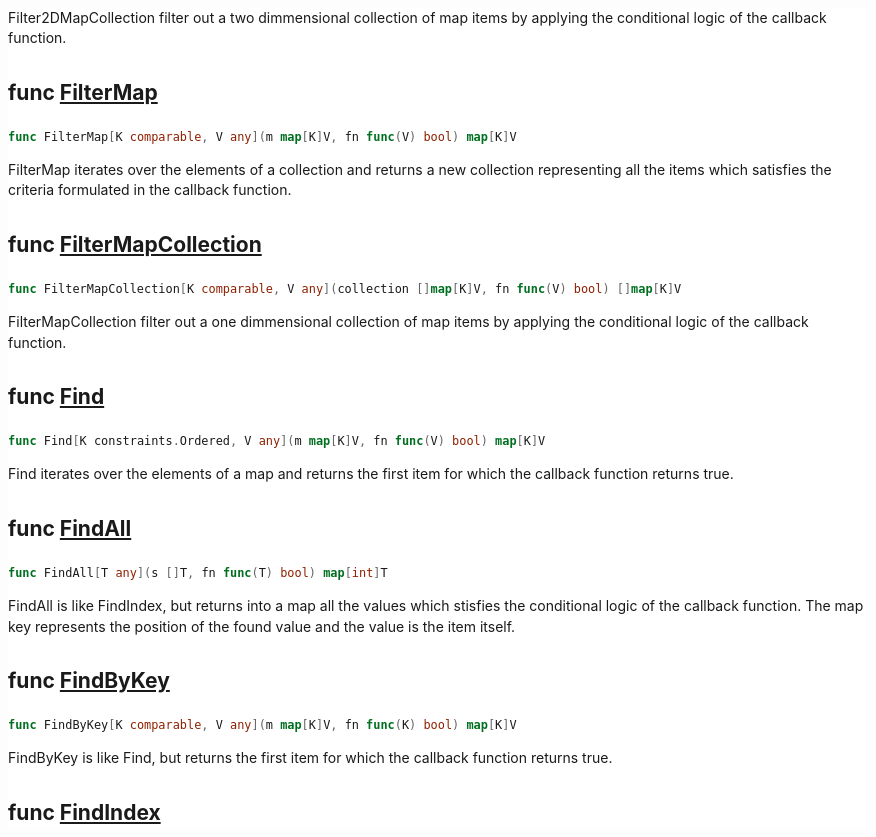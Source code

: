 Filter2DMapCollection filter out a two dimmensional collection of map items by applying the conditional logic of the callback function.

## func [FilterMap](<https://github.com/esimov/torx/blob/master/filter.go#L33>)

```go
func FilterMap[K comparable, V any](m map[K]V, fn func(V) bool) map[K]V
```

FilterMap iterates over the elements of a collection and returns a new collection representing all the items which satisfies the criteria formulated in the callback function.

## func [FilterMapCollection](<https://github.com/esimov/torx/blob/master/filter.go#L47>)

```go
func FilterMapCollection[K comparable, V any](collection []map[K]V, fn func(V) bool) []map[K]V
```

FilterMapCollection filter out a one dimmensional collection of map items by applying the conditional logic of the callback function.

## func [Find](<https://github.com/esimov/torx/blob/master/map.go#L128>)

```go
func Find[K constraints.Ordered, V any](m map[K]V, fn func(V) bool) map[K]V
```

Find iterates over the elements of a map and returns the first item for which the callback function returns true.

## func [FindAll](<https://github.com/esimov/torx/blob/master/find.go#L33>)

```go
func FindAll[T any](s []T, fn func(T) bool) map[int]T
```

FindAll is like FindIndex, but returns into a map all the values which stisfies the conditional logic of the callback function. The map key represents the position of the found value and the value is the item itself.

## func [FindByKey](<https://github.com/esimov/torx/blob/master/map.go#L167>)

```go
func FindByKey[K comparable, V any](m map[K]V, fn func(K) bool) map[K]V
```

FindByKey is like Find, but returns the first item for which the callback function returns true.

## func [FindIndex](<https://github.com/esimov/torx/blob/master/find.go#L11>)
